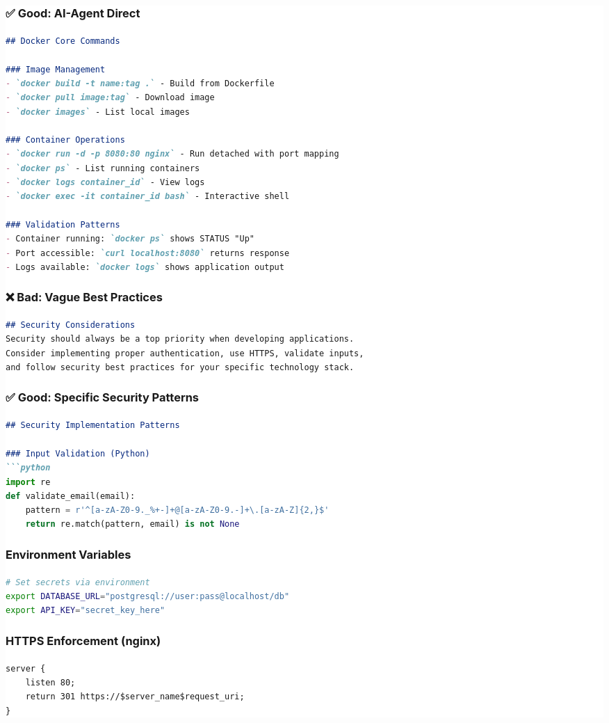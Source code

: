 ### ✅ Good: AI-Agent Direct
```markdown
## Docker Core Commands

### Image Management
- `docker build -t name:tag .` - Build from Dockerfile
- `docker pull image:tag` - Download image
- `docker images` - List local images

### Container Operations  
- `docker run -d -p 8080:80 nginx` - Run detached with port mapping
- `docker ps` - List running containers
- `docker logs container_id` - View logs
- `docker exec -it container_id bash` - Interactive shell

### Validation Patterns
- Container running: `docker ps` shows STATUS "Up"
- Port accessible: `curl localhost:8080` returns response
- Logs available: `docker logs` shows application output
```

### ❌ Bad: Vague Best Practices
```markdown
## Security Considerations
Security should always be a top priority when developing applications. 
Consider implementing proper authentication, use HTTPS, validate inputs, 
and follow security best practices for your specific technology stack.
```

### ✅ Good: Specific Security Patterns
```markdown
## Security Implementation Patterns

### Input Validation (Python)
```python
import re
def validate_email(email):
    pattern = r'^[a-zA-Z0-9._%+-]+@[a-zA-Z0-9.-]+\.[a-zA-Z]{2,}$'
    return re.match(pattern, email) is not None
```

### Environment Variables
```bash
# Set secrets via environment
export DATABASE_URL="postgresql://user:pass@localhost/db"
export API_KEY="secret_key_here"
```

### HTTPS Enforcement (nginx)
```nginx
server {
    listen 80;
    return 301 https://$server_name$request_uri;
}
```
